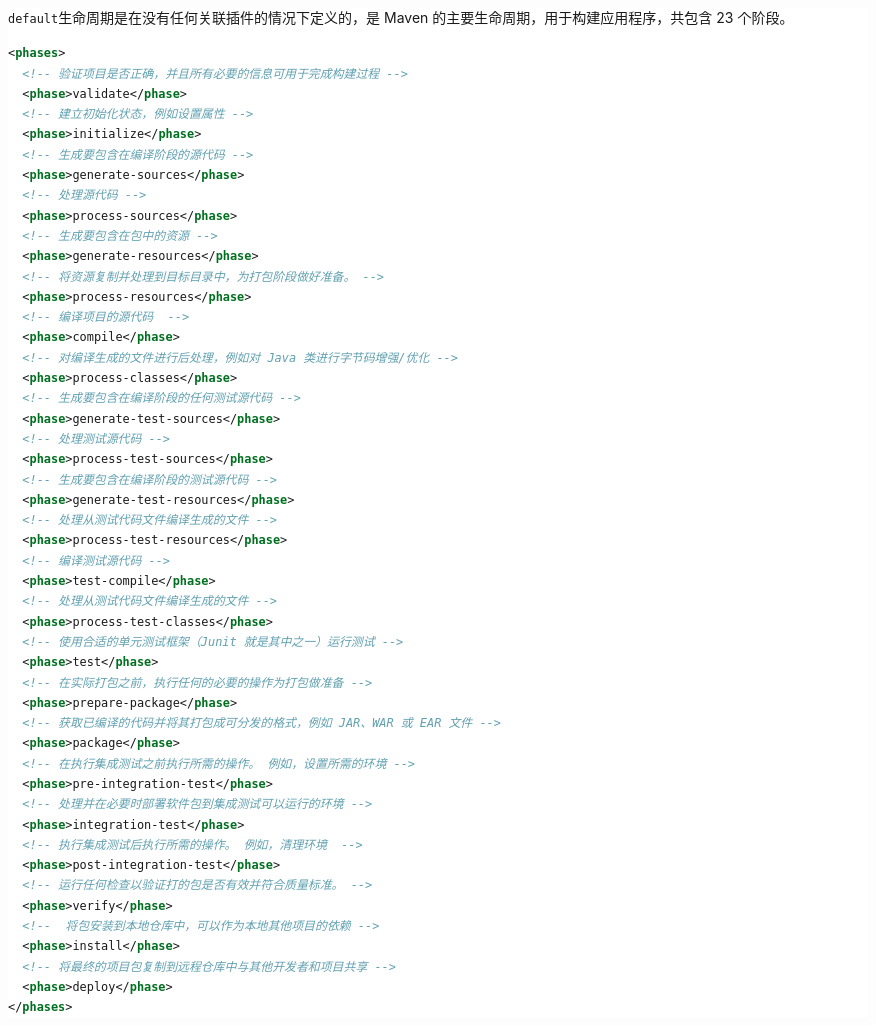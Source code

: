 `default`生命周期是在没有任何关联插件的情况下定义的，是 Maven 的主要生命周期，用于构建应用程序，共包含 23 个阶段。

```xml
<phases>
  <!-- 验证项目是否正确，并且所有必要的信息可用于完成构建过程 -->
  <phase>validate</phase>
  <!-- 建立初始化状态，例如设置属性 -->
  <phase>initialize</phase>
  <!-- 生成要包含在编译阶段的源代码 -->
  <phase>generate-sources</phase>
  <!-- 处理源代码 -->
  <phase>process-sources</phase>
  <!-- 生成要包含在包中的资源 -->
  <phase>generate-resources</phase>
  <!-- 将资源复制并处理到目标目录中，为打包阶段做好准备。 -->
  <phase>process-resources</phase>
  <!-- 编译项目的源代码  -->
  <phase>compile</phase>
  <!-- 对编译生成的文件进行后处理，例如对 Java 类进行字节码增强/优化 -->
  <phase>process-classes</phase>
  <!-- 生成要包含在编译阶段的任何测试源代码 -->
  <phase>generate-test-sources</phase>
  <!-- 处理测试源代码 -->
  <phase>process-test-sources</phase>
  <!-- 生成要包含在编译阶段的测试源代码 -->
  <phase>generate-test-resources</phase>
  <!-- 处理从测试代码文件编译生成的文件 -->
  <phase>process-test-resources</phase>
  <!-- 编译测试源代码 -->
  <phase>test-compile</phase>
  <!-- 处理从测试代码文件编译生成的文件 -->
  <phase>process-test-classes</phase>
  <!-- 使用合适的单元测试框架（Junit 就是其中之一）运行测试 -->
  <phase>test</phase>
  <!-- 在实际打包之前，执行任何的必要的操作为打包做准备 -->
  <phase>prepare-package</phase>
  <!-- 获取已编译的代码并将其打包成可分发的格式，例如 JAR、WAR 或 EAR 文件 -->
  <phase>package</phase>
  <!-- 在执行集成测试之前执行所需的操作。 例如，设置所需的环境 -->
  <phase>pre-integration-test</phase>
  <!-- 处理并在必要时部署软件包到集成测试可以运行的环境 -->
  <phase>integration-test</phase>
  <!-- 执行集成测试后执行所需的操作。 例如，清理环境  -->
  <phase>post-integration-test</phase>
  <!-- 运行任何检查以验证打的包是否有效并符合质量标准。 -->
  <phase>verify</phase>
  <!-- 	将包安装到本地仓库中，可以作为本地其他项目的依赖 -->
  <phase>install</phase>
  <!-- 将最终的项目包复制到远程仓库中与其他开发者和项目共享 -->
  <phase>deploy</phase>
</phases>
```
